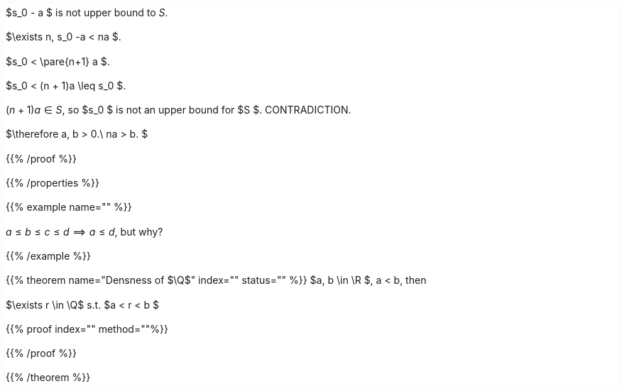 $s\_0 - a $ is not upper bound to $S$.

$\exists n, s\_0 -a < na $.

$s\_0 < \pare{n+1} a $.

$s\_0 < (n + 1)a \leq s\_0 $.

$(n+1) a \in S$, so $s\_0 $ is not an upper bound for $S $. CONTRADICTION.

$\therefore a, b > 0.\ na > b. $

{{% /proof %}}

{{% /properties %}}

{{% example name="" %}}

$a \leq b \leq c \leq d \implies a \leq d$, but why?

{{% /example %}}

{{% theorem name="Densness of $\Q$" index="" status="" %}}
$a, b \in \R $, a < b, then

$\exists r \in \Q$ s.t. $a < r < b $

{{% proof index="" method=""%}}

{{% /proof %}}

{{% /theorem %}}



